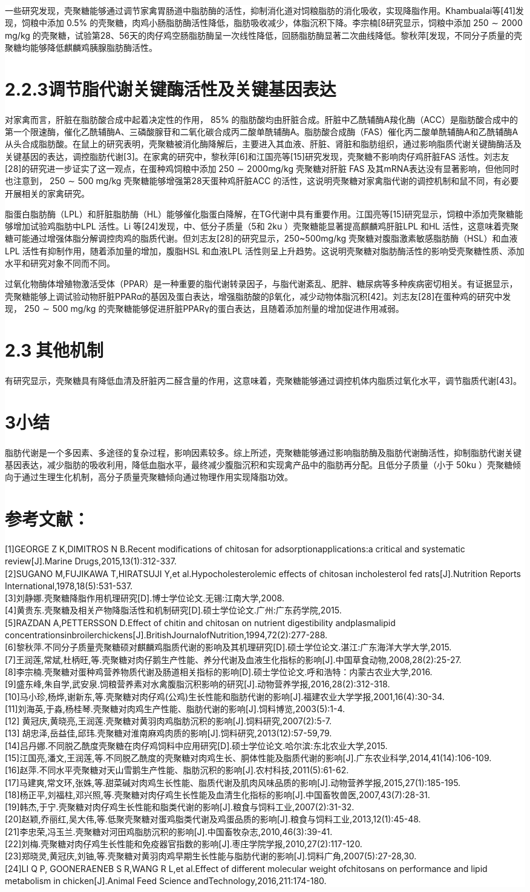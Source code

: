 一些研究发现，壳聚糖能够通过调节家禽胃肠道中脂肪酶的活性，抑制消化道对饲粮脂肪的消化吸收，实现降脂作用。Khambualai等[41]发现，饲粮中添加 $0 . 5 \%$ 的壳聚糖，肉鸡小肠脂肪酶活性降低，脂肪吸收减少，体脂沉积下降。李宗楠[8研究显示，饲粮中添加 $2 5 0 { \sim } 2 0 0 0$ $\mathrm { m g / k g }$ 的壳聚糖，试验第28、56天的肉仔鸡空肠脂肪酶呈一次线性降低，回肠脂肪酶显著二次曲线降低。黎秋萍[发现，不同分子质量的壳聚糖均能够降低麒麟鸡胰腺脂肪酶活性。

# 2.2.3调节脂代谢关键酶活性及关键基因表达

对家禽而言，肝脏在脂肪酸合成中起着决定性的作用， $8 5 \%$ 的脂肪酸均由肝脏合成。肝脏中乙酰辅酶A羧化酶（ACC）是脂肪酸合成中的第一个限速酶，催化乙酰辅酶A、三磷酸腺苷和二氧化碳合成丙二酸单酰辅酶A。脂肪酸合成酶（FAS）催化丙二酸单酰辅酶A和乙酰辅酶A从头合成脂肪酸。在鼠上的研究表明，壳聚糖被消化酶降解后，主要进入其血液、肝脏、肾脏和脂肪组织，通过影响脂质代谢关键酶酶活及关键基因的表达，调控脂肪代谢[3]。在家禽的研究中，黎秋萍[6]和江国亮等[15]研究发现，壳聚糖不影响肉仔鸡肝脏FAS 活性。刘志友[28]的研究进一步证实了这一观点，在蛋种鸡饲粮中添加 $2 5 0 { \sim } 2 0 0 0 \mathrm { m g / k g }$ 壳聚糖对肝脏 FAS 及其mRNA表达没有显著影响，但他同时也注意到， $2 5 0 { \sim } 5 0 0 ~ \mathrm { m g / k g }$ 壳聚糖能够增强第28天蛋种鸡肝脏ACC 的活性，这说明壳聚糖对家禽脂代谢的调控机制和鼠不同，有必要开展相关的家禽研究。

脂蛋白脂肪酶（LPL）和肝脏脂肪酶（HL）能够催化脂蛋白降解，在TG代谢中具有重要作用。江国亮等[15]研究显示，饲粮中添加壳聚糖能够增加试验鸡脂肪中LPL 活性。Li 等[24]发现，中、低分子质量（5和 $2 \mathrm { { k u } }$ ）壳聚糖能显著提高麒麟鸡肝脏LPL 和HL 活性，这意味着壳聚糖可能通过增强体脂分解调控肉鸡的脂质代谢。但刘志友[28]的研究显示，250\~500mg/kg 壳聚糖对腹脂激素敏感脂肪酶（HSL）和血液LPL 活性有抑制作用，随着添加量的增加，腹脂HSL 和血液LPL 活性则呈上升趋势。这说明壳聚糖对脂肪酶活性的影响受壳聚糖性质、添加水平和研究对象不同而不同。

过氧化物酶体增殖物激活受体（PPAR）是一种重要的脂代谢转录因子，与脂代谢紊乱、肥胖、糖尿病等多种疾病密切相关。有证据显示，壳聚糖能够上调试验动物肝脏PPARα的基因及蛋白表达，增强脂肪酸的β氧化，减少动物体脂沉积[42]。刘志友[28]在蛋种鸡的研究中发现， $2 5 0 { \sim } 5 0 0 ~ \mathrm { m g / k g }$ 的壳聚糖能够促进肝脏PPARγ的蛋白表达，且随着添加剂量的增加促进作用减弱。

# 2.3 其他机制

有研究显示，壳聚糖具有降低血清及肝脏丙二醛含量的作用，这意味着，壳聚糖能够通过调控机体内脂质过氧化水平，调节脂质代谢[43]。

# 3小结

脂肪代谢是一个多因素、多途径的复杂过程，影响因素较多。综上所述，壳聚糖能够通过影响脂肪酶及脂肪代谢酶活性，抑制脂肪代谢关键基因表达，减少脂肪的吸收利用，降低血脂水平，最终减少腹脂沉积和实现禽产品中的脂肪再分配。且低分子质量（小于 $5 0 \mathrm { k u }$ ）壳聚糖倾向于通过生理生化机制，高分子质量壳聚糖倾向通过物理作用实现降脂功效。

# 参考文献：

[1]GEORGE Z K,DIMITROS N B.Recent modifications of chitosan for adsorptionapplications:a critical and systematic review[J].Marine Drugs,2015,13(1):312-337.  
[2]SUGANO M,FUJIKAWA T,HIRATSUJI Y,et al.Hypocholesterolemic effects of chitosan incholesterol fed rats[J].Nutrition Reports International,1978,18(5):531-537.  
[3]刘静娜.壳聚糖降脂作用机理研究[D].博士学位论文.无锡:江南大学,2008.  
[4]黄贵东.壳聚糖及相关产物降脂活性和机制研究[D].硕士学位论文.广州:广东药学院,2015.  
[5]RAZDAN A,PETTERSSON D.Effect of chitin and chitosan on nutrient digestibility andplasmalipid concentrationsinbroilerchickens[J].BritishJournalofNutrition,1994,72(2):277-288.  
[6]黎秋萍.不同分子质量壳聚糖硕对麒麟鸡脂质代谢的影响及其机理研究[D].硕士学位论文.湛江:广东海洋大学大学,2015.  
[7]王润莲,常斌,杜柄旺,等.壳聚糖对肉仔鹅生产性能、养分代谢及血液生化指标的影响[J].中国草食动物,2008,28(2):25-27.  
[8]李宗楠.壳聚糖对蛋种鸡营养物质代谢及肠道相关指标的影响[D].硕士学位论文.呼和浩特：内蒙古农业大学,2016.  
[9]盛东峰,朱自学,武安泉.饲粮营养素对水禽腹脂沉积影响的研究[J].动物营养学报,2016,28(2):312-318.  
[10]马小珍,杨烨,谢新东,等.壳聚糖对肉仔鸡(公鸡)生长性能和脂肪代谢的影响[J].福建农业大学学报,2001,16(4):30-34.  
[11]刘海英,于淼,杨桂琴.壳聚糖对肉鸡生产性能、脂肪代谢的影响[J].饲料博览,2003(5):1-4.  
[12] 黄冠庆,黄晓亮,王润莲.壳聚糖对黄羽肉鸡脂肪沉积的影响[J].饲料研究,2007(2):5-7.  
[13] 胡忠泽,岳益佳,邱玮.壳聚糖对淮南麻鸡肉质的影响[J].饲料研究,2013(12):57-59,79.  
[14]吕丹娜.不同脱乙酰度壳聚糖在肉仔鸡饲料中应用研究[D].硕士学位论文.哈尔滨:东北农业大学,2015.  
[15]江国亮,潘文,王润莲,等.不同脱乙酰度的壳聚糖对肉鸡生长、胴体性能及脂质代谢的影响[J].广东农业科学,2014,41(14):106-109.  
[16]赵萍.不同水平壳聚糖对天山雪鹅生产性能、脂肪沉积的影响[J].农村科技,2011(5):61-62.  
[17]马建爽,常文环,张姝,等.甜菜碱对肉鸡生长性能、脂质代谢及肌肉风味品质的影响[J].动物营养学报,2015,27(1):185-195.  
[18]杨正平,刘福柱,邓兴照,等.壳聚糖对肉仔鸡生长性能及血清生化指标的影响[J].中国畜牧兽医,2007,43(7):28-31.  
[19]韩杰,于宁.壳聚糖对肉仔鸡生长性能和脂类代谢的影响[J].粮食与饲料工业,2007(2):31-32.  
[20]赵颖,乔丽红,吴大伟,等.低聚壳聚糖对蛋鸡脂类代谢及鸡蛋品质的影响[J].粮食与饲料工业,2013,12(1):45-48.  
[21]李忠荣,冯玉兰.壳聚糖对河田鸡脂肪沉积的影响[J].中国畜牧杂志,2010,46(3):39-41.  
[22]刘梅.壳聚糖对肉仔鸡生长性能和免疫器官指数的影响[J].枣庄学院学报,2010,27(2):117-120.  
[23]郑晓灵,黄冠庆,刘铀,等.壳聚糖对黄羽肉鸡早期生长性能与脂肪代谢的影响[J].饲料广角,2007(5):27-28,30.  
[24]LI Q P, GOONERAENEB S R,WANG R L,et al.Effect of different molecular weight ofchitosans on performance and lipid metabolism in chicken[J].Animal Feed Science andTechnology,2016,211:174-180.  